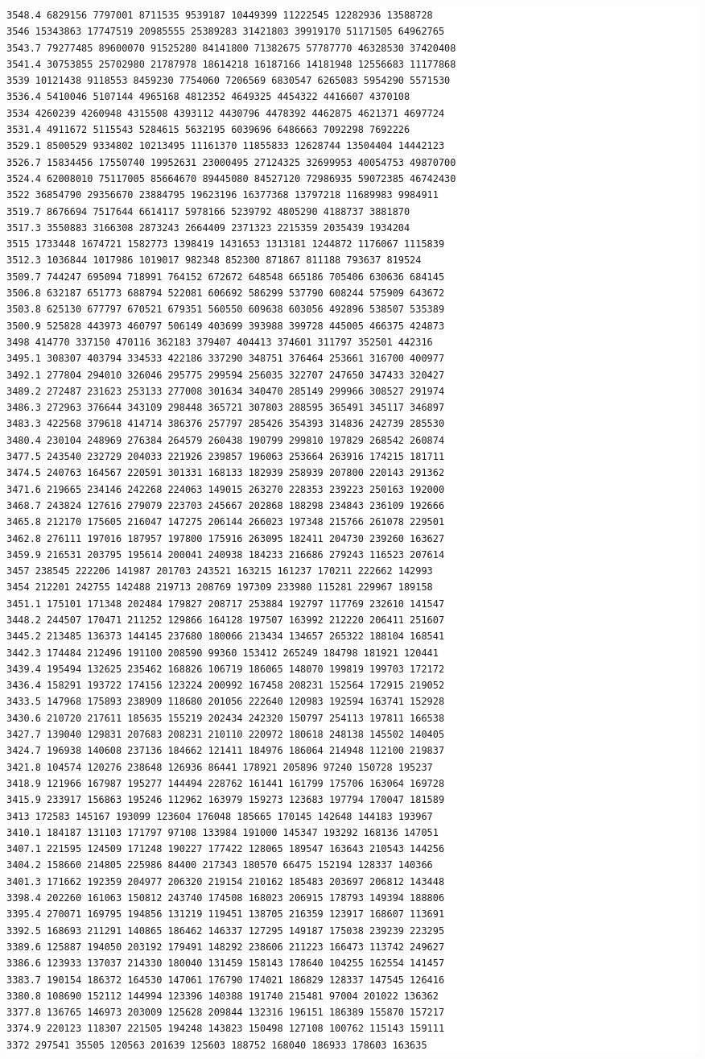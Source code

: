     3548.4 6829156 7797001 8711535 9539187 10449399 11222545 12282936 13588728
    3546 15343863 17747519 20985555 25389283 31421803 39919170 51171505 64962765
    3543.7 79277485 89600070 91525280 84141800 71382675 57787770 46328530 37420408
    3541.4 30753855 25702980 21787978 18614218 16187166 14181948 12556683 11177868
    3539 10121438 9118553 8459230 7754060 7206569 6830547 6265083 5954290 5571530
    3536.4 5410046 5107144 4965168 4812352 4649325 4454322 4416607 4370108
    3534 4260239 4260948 4315508 4393112 4430796 4478392 4462875 4621371 4697724
    3531.4 4911672 5115543 5284615 5632195 6039696 6486663 7092298 7692226
    3529.1 8500529 9334802 10213495 11161370 11855833 12628744 13504404 14442123
    3526.7 15834456 17550740 19952631 23000495 27124325 32699953 40054753 49870700
    3524.4 62008010 75117005 85664670 89445080 84527120 72986935 59072385 46742430
    3522 36854790 29356670 23884795 19623196 16377368 13797218 11689983 9984911
    3519.7 8676694 7517644 6614117 5978166 5239792 4805290 4188737 3881870
    3517.3 3550883 3166308 2873243 2664409 2371323 2215359 2035439 1934204
    3515 1733448 1674721 1582773 1398419 1431653 1313181 1244872 1176067 1115839
    3512.3 1036844 1017986 1019017 982348 852300 871867 811188 793637 819524
    3509.7 744247 695094 718991 764152 672672 648548 665186 705406 630636 684145
    3506.8 632187 651773 688794 522081 606692 586299 537790 608244 575909 643672
    3503.8 625130 677797 670521 679351 560550 609638 603056 492896 538507 535389
    3500.9 525828 443973 460797 506149 403699 393988 399728 445005 466375 424873
    3498 414770 337150 470116 362183 379407 404413 374601 311797 352501 442316
    3495.1 308307 403794 334533 422186 337290 348751 376464 253661 316700 400977
    3492.1 277804 294010 326046 295775 299594 256035 322707 247650 347433 320427
    3489.2 272487 231623 253133 277008 301634 340470 285149 299966 308527 291974
    3486.3 272963 376644 343109 298448 365721 307803 288595 365491 345117 346897
    3483.3 422568 379618 414714 386376 257797 285426 354393 314836 242739 285530
    3480.4 230104 248969 276384 264579 260438 190799 299810 197829 268542 260874
    3477.5 243540 232729 204033 221926 239857 196063 253664 263916 174215 181711
    3474.5 240763 164567 220591 301331 168133 182939 258939 207800 220143 291362
    3471.6 219665 234146 242268 224063 149015 263270 228353 239223 250163 192000
    3468.7 243824 127616 279079 223703 245667 202868 188298 234843 236109 192666
    3465.8 212170 175605 216047 147275 206144 266023 197348 215766 261078 229501
    3462.8 276111 197016 187957 197800 175916 263095 182411 204730 239260 163627
    3459.9 216531 203795 195614 200041 240938 184233 216686 279243 116523 207614
    3457 238545 222206 141987 201703 243521 163215 161237 170211 222662 142993
    3454 212201 242755 142488 219713 208769 197309 233980 115281 229967 189158
    3451.1 175101 171348 202484 179827 208717 253884 192797 117769 232610 141547
    3448.2 244507 170471 211252 129866 164128 197507 163992 212220 206411 251607
    3445.2 213485 136373 144145 237680 180066 213434 134657 265322 188104 168541
    3442.3 174484 212496 191100 208590 99360 153412 265249 184798 181921 120441
    3439.4 195494 132625 235462 168826 106719 186065 148070 199819 199703 172172
    3436.4 158291 193722 174156 123224 200992 167458 208231 152564 172915 219052
    3433.5 147968 175893 238909 118680 201056 222640 120983 192594 163741 152928
    3430.6 210720 217611 185635 155219 202434 242320 150797 254113 197811 166538
    3427.7 139040 129831 207683 208231 210110 220972 180618 248138 145502 140405
    3424.7 196938 140608 237136 184662 121411 184976 186064 214948 112100 219837
    3421.8 104574 120276 238648 126936 86441 178921 205896 97240 150728 195237
    3418.9 121966 167987 195277 144494 228762 161441 161799 175706 163064 169728
    3415.9 233917 156863 195246 112962 163979 159273 123683 197794 170047 181589
    3413 172583 145167 193099 123604 176048 185665 170145 142648 144183 193967
    3410.1 184187 131103 171797 97108 133984 191000 145347 193292 168136 147051
    3407.1 221595 124509 171248 190227 177422 128065 189547 163643 210543 144256
    3404.2 158660 214805 225986 84400 217343 180570 66475 152194 128337 140366
    3401.3 171662 192359 204977 206320 219154 210162 185483 203697 206812 143448
    3398.4 202260 161063 150812 243740 174508 168023 206915 178793 149394 188806
    3395.4 270071 169795 194856 131219 119451 138705 216359 123917 168607 113691
    3392.5 168693 211291 140865 186462 146337 127295 149187 175038 239239 223295
    3389.6 125887 194050 203192 179491 148292 238606 211223 166473 113742 249627
    3386.6 123933 137037 214330 180040 131459 158143 178640 104255 162554 141457
    3383.7 190154 186372 164530 147061 176790 174021 186829 128337 147545 126416
    3380.8 108690 152112 144994 123396 140388 191740 215481 97004 201022 136362
    3377.8 136765 146973 203009 125628 209844 132316 196151 186389 155870 157217
    3374.9 220123 118307 221505 194248 143823 150498 127108 100762 115143 159111
    3372 297541 35505 120563 201639 125603 188752 168040 186933 178603 163635
